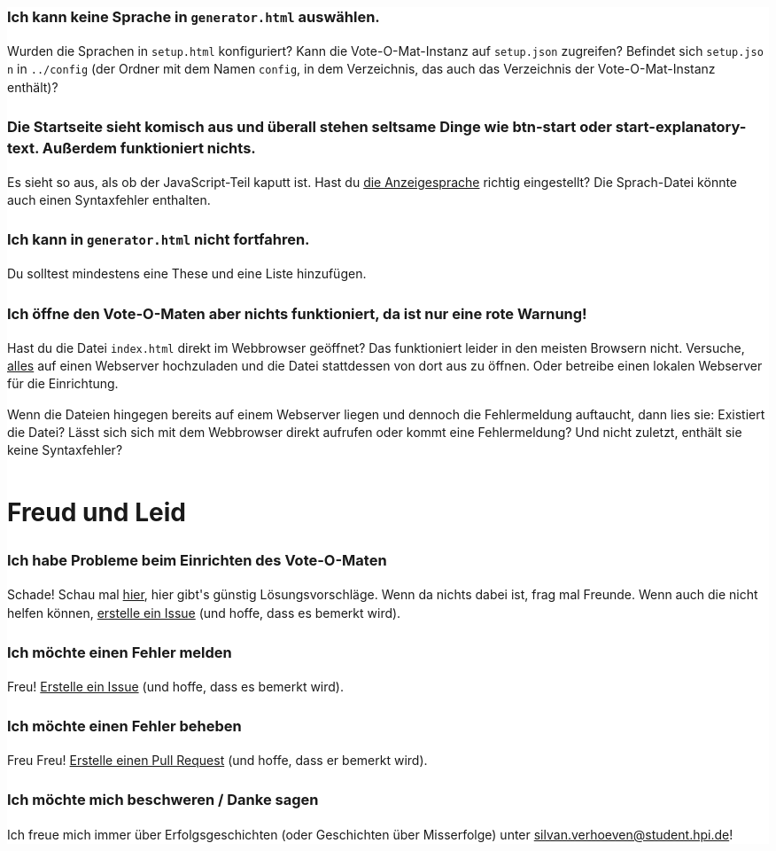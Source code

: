### Ich kann keine Sprache in `generator.html` auswählen.

Wurden die Sprachen in `setup.html` konfiguriert? Kann die Vote-O-Mat-Instanz auf `setup.json` zugreifen? Befindet sich `setup.json` in `../config` (der Ordner mit dem Namen `config`, in dem Verzeichnis, das auch das Verzeichnis der Vote-O-Mat-Instanz enthält)?

### Die Startseite sieht komisch aus und überall stehen seltsame Dinge wie btn-start oder start-explanatory-text. Außerdem funktioniert nichts.

Es sieht so aus, als ob der JavaScript-Teil kaputt ist. Hast du [die Anzeigesprache](#DisplayLanguage) richtig eingestellt? Die Sprach-Datei könnte auch einen Syntaxfehler enthalten.

### Ich kann in `generator.html` nicht fortfahren.

Du solltest mindestens eine These und eine Liste hinzufügen.

### Ich öffne den Vote-O-Maten aber nichts funktioniert, da ist nur eine rote Warnung!

Hast du die Datei `index.html` direkt im Webbrowser geöffnet? Das funktioniert leider in den meisten Browsern nicht. Versuche, [alles](#upload) auf einen Webserver hochzuladen und die Datei stattdessen von dort aus zu öffnen. Oder betreibe einen lokalen Webserver für die Einrichtung.

Wenn die Dateien hingegen bereits auf einem Webserver liegen und dennoch die Fehlermeldung auftaucht, dann lies sie: Existiert die Datei?
Lässt sich sich mit dem Webbrowser direkt aufrufen oder kommt eine Fehlermeldung? Und nicht zuletzt, enthält sie keine Syntaxfehler?

# Freud und Leid

### Ich habe Probleme beim Einrichten des Vote-O-Maten

Schade! Schau mal [hier](#troubleshooting), hier gibt's günstig Lösungsvorschläge. Wenn da nichts dabei ist, frag mal Freunde. Wenn auch die nicht helfen können, [erstelle ein Issue](https://github.com/SilvanVerhoeven/vote-o-mat/issues) (und hoffe, dass es bemerkt wird).

### Ich möchte einen Fehler melden

Freu! [Erstelle ein Issue](https://github.com/SilvanVerhoeven/vote-o-mat/issues) (und hoffe, dass es bemerkt wird).

### Ich möchte einen Fehler beheben

Freu Freu! [Erstelle einen Pull Request](https://github.com/SilvanVerhoeven/vote-o-mat/pulls) (und hoffe, dass er bemerkt wird).

### Ich möchte mich beschweren / Danke sagen

Ich freue mich immer über Erfolgsgeschichten (oder Geschichten über Misserfolge) unter silvan.verhoeven@student.hpi.de!
